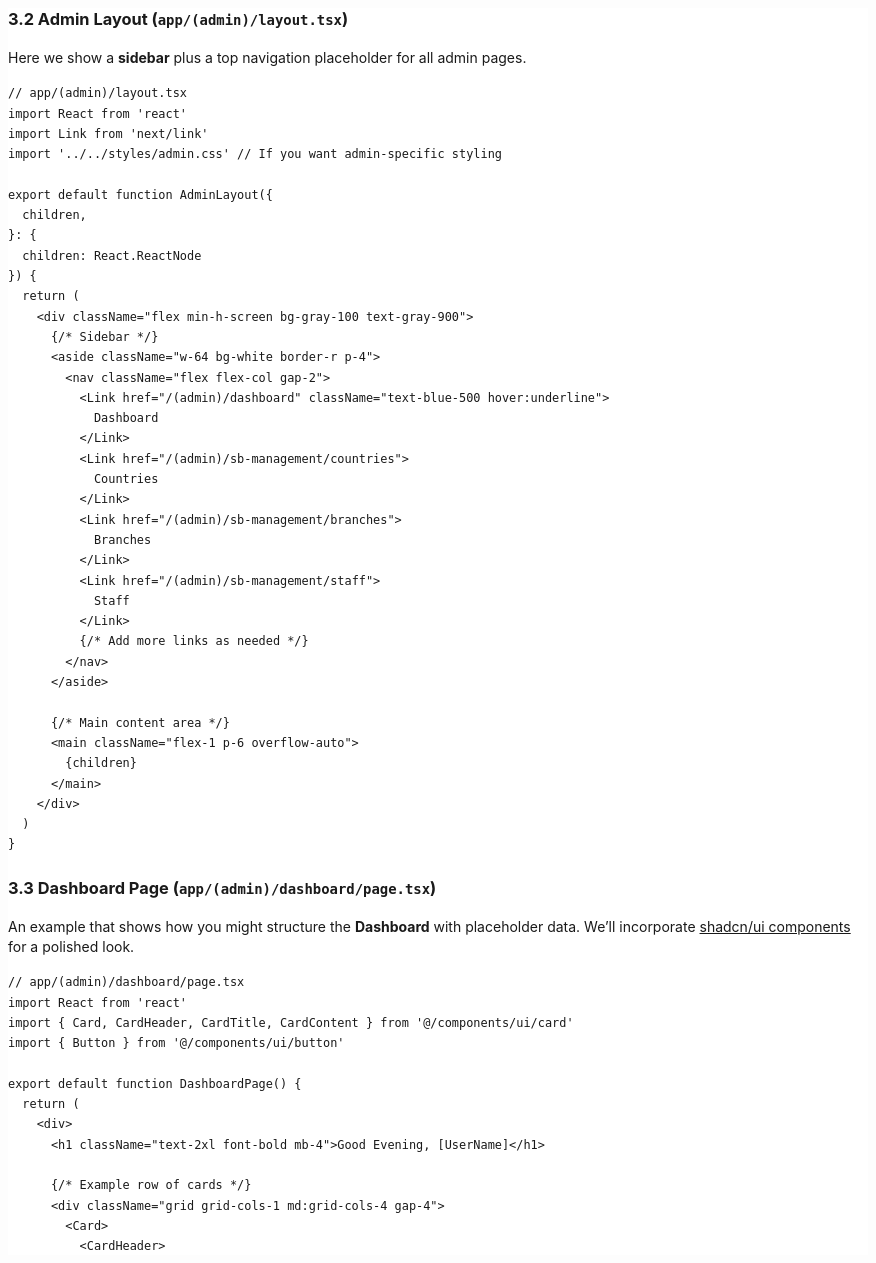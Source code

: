 ### 3.2 Admin Layout (`app/(admin)/layout.tsx`)

Here we show a **sidebar** plus a top navigation placeholder for all admin pages.

```tsx
// app/(admin)/layout.tsx
import React from 'react'
import Link from 'next/link'
import '../../styles/admin.css' // If you want admin-specific styling

export default function AdminLayout({
  children,
}: {
  children: React.ReactNode
}) {
  return (
    <div className="flex min-h-screen bg-gray-100 text-gray-900">
      {/* Sidebar */}
      <aside className="w-64 bg-white border-r p-4">
        <nav className="flex flex-col gap-2">
          <Link href="/(admin)/dashboard" className="text-blue-500 hover:underline">
            Dashboard
          </Link>
          <Link href="/(admin)/sb-management/countries">
            Countries
          </Link>
          <Link href="/(admin)/sb-management/branches">
            Branches
          </Link>
          <Link href="/(admin)/sb-management/staff">
            Staff
          </Link>
          {/* Add more links as needed */}
        </nav>
      </aside>

      {/* Main content area */}
      <main className="flex-1 p-6 overflow-auto">
        {children}
      </main>
    </div>
  )
}
```

### 3.3 Dashboard Page (`app/(admin)/dashboard/page.tsx`)

An example that shows how you might structure the **Dashboard** with placeholder data. We’ll incorporate [shadcn/ui components](https://ui.shadcn.com/docs) for a polished look.

```tsx
// app/(admin)/dashboard/page.tsx
import React from 'react'
import { Card, CardHeader, CardTitle, CardContent } from '@/components/ui/card'
import { Button } from '@/components/ui/button'

export default function DashboardPage() {
  return (
    <div>
      <h1 className="text-2xl font-bold mb-4">Good Evening, [UserName]</h1>

      {/* Example row of cards */}
      <div className="grid grid-cols-1 md:grid-cols-4 gap-4">
        <Card>
          <CardHeader>
```